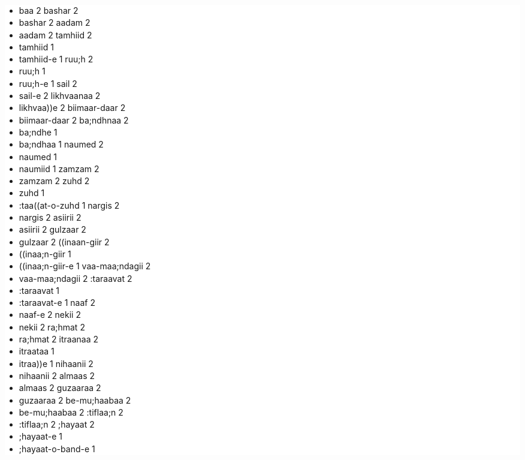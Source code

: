 - baa 2
bashar 2
- bashar 2
aadam 2
- aadam 2
tamhiid 2
- tamhiid 1
- tamhiid-e 1
ruu;h 2
- ruu;h 1
- ruu;h-e 1
sail 2
- sail-e 2
likhvaanaa 2
- likhvaa))e 2
biimaar-daar 2
- biimaar-daar 2
ba;ndhnaa 2
- ba;ndhe 1
- ba;ndhaa 1
naumed 2
- naumed 1
- naumiid 1
zamzam 2
- zamzam 2
zuhd 2
- zuhd 1
- :taa((at-o-zuhd 1
nargis 2
- nargis 2
asiirii 2
- asiirii 2
gulzaar 2
- gulzaar 2
((inaan-giir 2
- ((inaa;n-giir 1
- ((inaa;n-giir-e 1
vaa-maa;ndagii 2
- vaa-maa;ndagii 2
:taraavat 2
- :taraavat 1
- :taraavat-e 1
naaf 2
- naaf-e 2
nekii 2
- nekii 2
ra;hmat 2
- ra;hmat 2
itraanaa 2
- itraataa 1
- itraa))e 1
nihaanii 2
- nihaanii 2
almaas 2
- almaas 2
guzaaraa 2
- guzaaraa 2
be-mu;haabaa 2
- be-mu;haabaa 2
:tiflaa;n 2
- :tiflaa;n 2
;hayaat 2
- ;hayaat-e 1
- ;hayaat-o-band-e 1